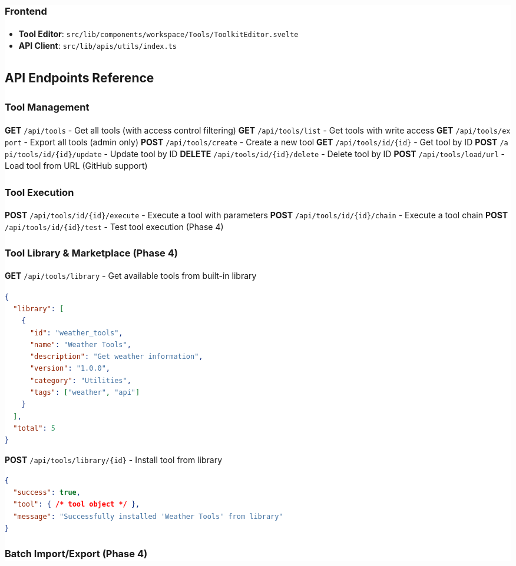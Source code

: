 ### Frontend
- **Tool Editor**: `src/lib/components/workspace/Tools/ToolkitEditor.svelte`
- **API Client**: `src/lib/apis/utils/index.ts`

## API Endpoints Reference

### Tool Management

**GET** `/api/tools` - Get all tools (with access control filtering)
**GET** `/api/tools/list` - Get tools with write access
**GET** `/api/tools/export` - Export all tools (admin only)
**POST** `/api/tools/create` - Create a new tool
**GET** `/api/tools/id/{id}` - Get tool by ID
**POST** `/api/tools/id/{id}/update` - Update tool by ID
**DELETE** `/api/tools/id/{id}/delete` - Delete tool by ID
**POST** `/api/tools/load/url` - Load tool from URL (GitHub support)

### Tool Execution

**POST** `/api/tools/id/{id}/execute` - Execute a tool with parameters
**POST** `/api/tools/id/{id}/chain` - Execute a tool chain
**POST** `/api/tools/id/{id}/test` - Test tool execution (Phase 4)

### Tool Library & Marketplace (Phase 4)

**GET** `/api/tools/library` - Get available tools from built-in library
```json
{
  "library": [
    {
      "id": "weather_tools",
      "name": "Weather Tools",
      "description": "Get weather information",
      "version": "1.0.0",
      "category": "Utilities",
      "tags": ["weather", "api"]
    }
  ],
  "total": 5
}
```

**POST** `/api/tools/library/{id}` - Install tool from library
```json
{
  "success": true,
  "tool": { /* tool object */ },
  "message": "Successfully installed 'Weather Tools' from library"
}
```

### Batch Import/Export (Phase 4)
